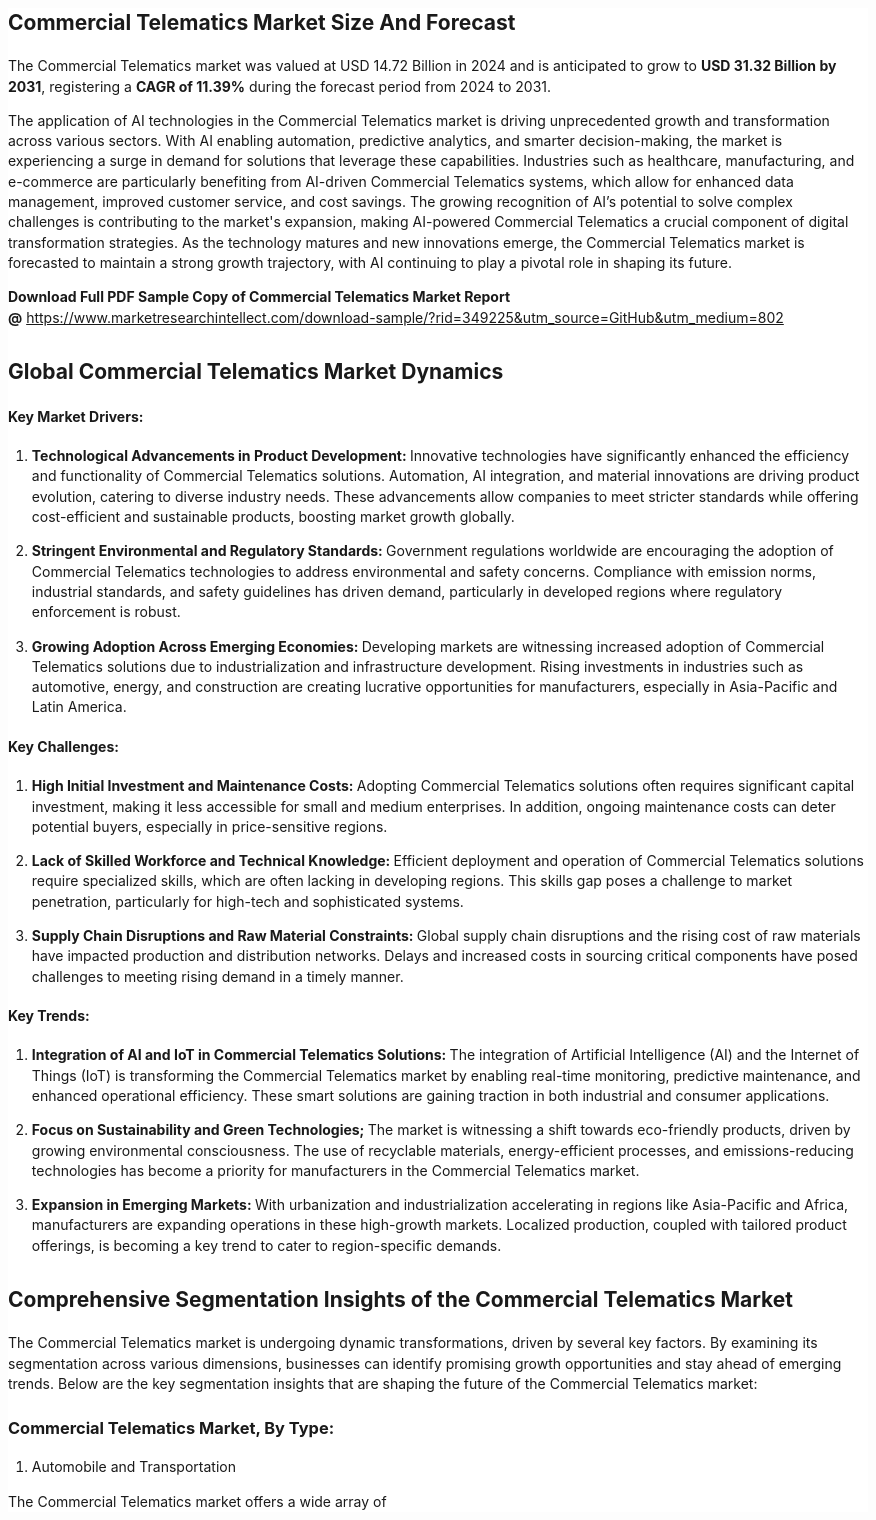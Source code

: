 <h2>Commercial Telematics Market Size And Forecast</h2><p>The Commercial Telematics market was valued at USD 14.72 Billion in 2024 and is anticipated to grow to <strong>USD 31.32 Billion by 2031</strong>, registering a <strong>CAGR of 11.39%</strong> during the forecast period from 2024 to 2031.</p><p>The application of AI technologies in the Commercial Telematics market is driving unprecedented growth and transformation across various sectors. With AI enabling automation, predictive analytics, and smarter decision-making, the market is experiencing a surge in demand for solutions that leverage these capabilities. Industries such as healthcare, manufacturing, and e-commerce are particularly benefiting from AI-driven Commercial Telematics systems, which allow for enhanced data management, improved customer service, and cost savings. The growing recognition of AI’s potential to solve complex challenges is contributing to the market's expansion, making AI-powered Commercial Telematics a crucial component of digital transformation strategies. As the technology matures and new innovations emerge, the Commercial Telematics market is forecasted to maintain a strong growth trajectory, with AI continuing to play a pivotal role in shaping its future.</p><p><strong>Download Full PDF Sample Copy of Commercial Telematics Market Report @</strong>&nbsp;<a href="https://www.marketresearchintellect.com/download-sample/?rid=349225&amp;utm_source=GitHub&amp;utm_medium=802">https://www.marketresearchintellect.com/download-sample/?rid=349225&amp;utm_source=GitHub&amp;utm_medium=802</a></p><h2>Global Commercial Telematics Market Dynamics</h2><h4><strong>Key Market Drivers:</strong></h4><ol><li><p><strong>Technological Advancements in Product Development:&nbsp;</strong>Innovative technologies have significantly enhanced the efficiency and functionality of Commercial Telematics solutions. Automation, AI integration, and material innovations are driving product evolution, catering to diverse industry needs. These advancements allow companies to meet stricter standards while offering cost-efficient and sustainable products, boosting market growth globally.</p></li><li><p><strong>Stringent Environmental and Regulatory Standards:&nbsp;</strong>Government regulations worldwide are encouraging the adoption of Commercial Telematics technologies to address environmental and safety concerns. Compliance with emission norms, industrial standards, and safety guidelines has driven demand, particularly in developed regions where regulatory enforcement is robust.</p></li><li><p><strong>Growing Adoption Across Emerging Economies:&nbsp;</strong>Developing markets are witnessing increased adoption of Commercial Telematics solutions due to industrialization and infrastructure development. Rising investments in industries such as automotive, energy, and construction are creating lucrative opportunities for manufacturers, especially in Asia-Pacific and Latin America.</p></li></ol><h4><strong>Key Challenges:</strong></h4><ol><li><p><strong>High Initial Investment and Maintenance Costs:&nbsp;</strong>Adopting Commercial Telematics solutions often requires significant capital investment, making it less accessible for small and medium enterprises. In addition, ongoing maintenance costs can deter potential buyers, especially in price-sensitive regions.</p></li><li><p><strong>Lack of Skilled Workforce and Technical Knowledge:&nbsp;</strong>Efficient deployment and operation of Commercial Telematics solutions require specialized skills, which are often lacking in developing regions. This skills gap poses a challenge to market penetration, particularly for high-tech and sophisticated systems.</p></li><li><p><strong>Supply Chain Disruptions and Raw Material Constraints:&nbsp;</strong>Global supply chain disruptions and the rising cost of raw materials have impacted production and distribution networks. Delays and increased costs in sourcing critical components have posed challenges to meeting rising demand in a timely manner.</p></li></ol><h4><strong>Key Trends:</strong></h4><ol><li><p><strong>Integration of AI and IoT in Commercial Telematics Solutions:&nbsp;</strong>The integration of Artificial Intelligence (AI) and the Internet of Things (IoT) is transforming the Commercial Telematics market by enabling real-time monitoring, predictive maintenance, and enhanced operational efficiency. These smart solutions are gaining traction in both industrial and consumer applications.</p></li><li><p><strong>Focus on Sustainability and Green Technologies;&nbsp;</strong>The market is witnessing a shift towards eco-friendly products, driven by growing environmental consciousness. The use of recyclable materials, energy-efficient processes, and emissions-reducing technologies has become a priority for manufacturers in the Commercial Telematics market.</p></li><li><p><strong>Expansion in Emerging Markets:&nbsp;</strong>With urbanization and industrialization accelerating in regions like Asia-Pacific and Africa, manufacturers are expanding operations in these high-growth markets. Localized production, coupled with tailored product offerings, is becoming a key trend to cater to region-specific demands.</p></li></ol><div class="article-main__content" data-test-id="publishing-text-block"><h2>Comprehensive Segmentation Insights of the Commercial Telematics Market</h2><p>The Commercial Telematics market is undergoing dynamic transformations, driven by several key factors. By examining its segmentation across various dimensions, businesses can identify promising growth opportunities and stay ahead of emerging trends. Below are the key segmentation insights that are shaping the future of the Commercial Telematics market:</p><h3><strong>Commercial Telematics Market, By Type:<br /></strong></h3><ol><li>Automobile and Transportation</li></ol><p>The Commercial Telematics market offers a wide array of